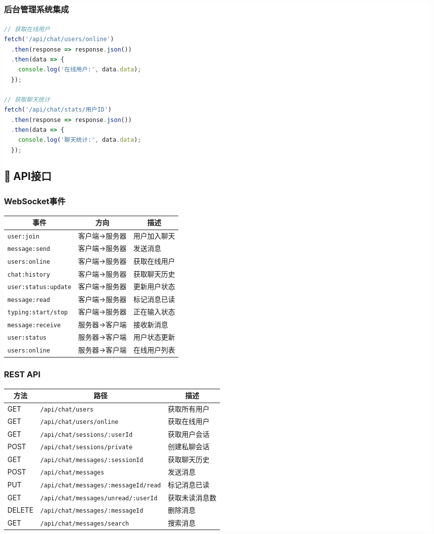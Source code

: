 ### 后台管理系统集成

```javascript
// 获取在线用户
fetch('/api/chat/users/online')
  .then(response => response.json())
  .then(data => {
    console.log('在线用户:', data.data);
  });

// 获取聊天统计
fetch('/api/chat/stats/用户ID')
  .then(response => response.json())
  .then(data => {
    console.log('聊天统计:', data.data);
  });
```

## 🔌 API接口

### WebSocket事件

| 事件 | 方向 | 描述 |
|------|------|------|
| `user:join` | 客户端→服务器 | 用户加入聊天 |
| `message:send` | 客户端→服务器 | 发送消息 |
| `users:online` | 客户端→服务器 | 获取在线用户 |
| `chat:history` | 客户端→服务器 | 获取聊天历史 |
| `user:status:update` | 客户端→服务器 | 更新用户状态 |
| `message:read` | 客户端→服务器 | 标记消息已读 |
| `typing:start/stop` | 客户端→服务器 | 正在输入状态 |
| `message:receive` | 服务器→客户端 | 接收新消息 |
| `user:status` | 服务器→客户端 | 用户状态更新 |
| `users:online` | 服务器→客户端 | 在线用户列表 |

### REST API

| 方法 | 路径 | 描述 |
|------|------|------|
| GET | `/api/chat/users` | 获取所有用户 |
| GET | `/api/chat/users/online` | 获取在线用户 |
| GET | `/api/chat/sessions/:userId` | 获取用户会话 |
| POST | `/api/chat/sessions/private` | 创建私聊会话 |
| GET | `/api/chat/messages/:sessionId` | 获取聊天历史 |
| POST | `/api/chat/messages` | 发送消息 |
| PUT | `/api/chat/messages/:messageId/read` | 标记消息已读 |
| GET | `/api/chat/messages/unread/:userId` | 获取未读消息数 |
| DELETE | `/api/chat/messages/:messageId` | 删除消息 |
| GET | `/api/chat/messages/search` | 搜索消息 |